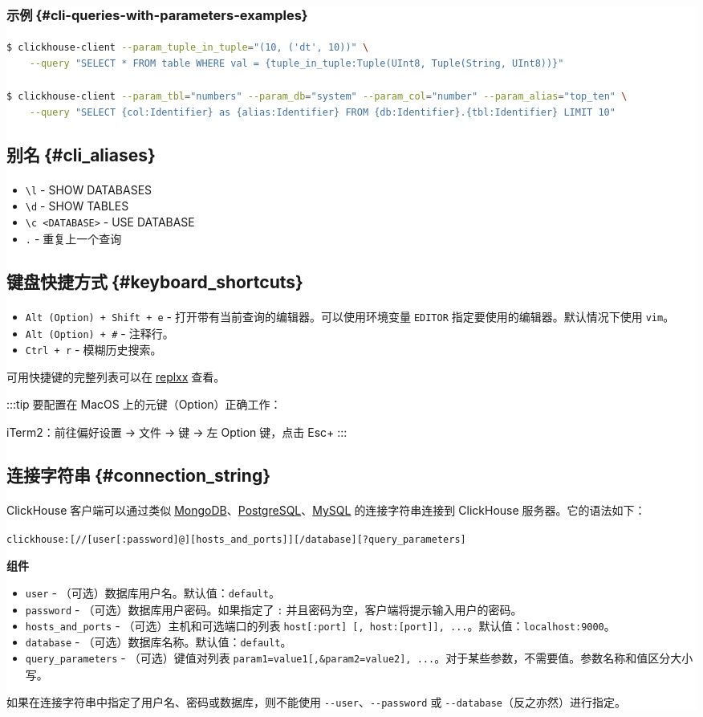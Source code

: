 ### 示例 {#cli-queries-with-parameters-examples}

```bash
$ clickhouse-client --param_tuple_in_tuple="(10, ('dt', 10))" \
    --query "SELECT * FROM table WHERE val = {tuple_in_tuple:Tuple(UInt8, Tuple(String, UInt8))}"

$ clickhouse-client --param_tbl="numbers" --param_db="system" --param_col="number" --param_alias="top_ten" \
    --query "SELECT {col:Identifier} as {alias:Identifier} FROM {db:Identifier}.{tbl:Identifier} LIMIT 10"
```

## 别名 {#cli_aliases}

- `\l` - SHOW DATABASES
- `\d` - SHOW TABLES
- `\c <DATABASE>` - USE DATABASE
- `.` - 重复上一个查询

## 键盘快捷方式 {#keyboard_shortcuts}

- `Alt (Option) + Shift + e` - 打开带有当前查询的编辑器。可以使用环境变量 `EDITOR` 指定要使用的编辑器。默认情况下使用 `vim`。
- `Alt (Option) + #` - 注释行。
- `Ctrl + r` - 模糊历史搜索。

可用快捷键的完整列表可以在 [replxx](https://github.com/AmokHuginnsson/replxx/blob/1f149bf/src/replxx_impl.cxx#L262) 查看。

:::tip
要配置在 MacOS 上的元键（Option）正确工作：

iTerm2：前往偏好设置 -> 文件 -> 键 -> 左 Option 键，点击 Esc+
:::

## 连接字符串 {#connection_string}

ClickHouse 客户端可以通过类似 [MongoDB](https://www.mongodb.com/docs/manual/reference/connection-string/)、[PostgreSQL](https://www.postgresql.org/docs/current/libpq-connect.html#LIBPQ-CONNSTRING)、[MySQL](https://dev.mysql.com/doc/refman/8.0/en/connecting-using-uri-or-key-value-pairs.html#connecting-using-uri) 的连接字符串连接到 ClickHouse 服务器。它的语法如下：

```text
clickhouse:[//[user[:password]@][hosts_and_ports]][/database][?query_parameters]
```

**组件**

- `user` - （可选）数据库用户名。默认值：`default`。
- `password` - （可选）数据库用户密码。如果指定了 `:` 并且密码为空，客户端将提示输入用户的密码。
- `hosts_and_ports` - （可选）主机和可选端口的列表 `host[:port] [, host:[port]], ...`。默认值：`localhost:9000`。
- `database` - （可选）数据库名称。默认值：`default`。
- `query_parameters` - （可选）键值对列表 `param1=value1[,&param2=value2], ...`。对于某些参数，不需要值。参数名称和值区分大小写。

如果在连接字符串中指定了用户名、密码或数据库，则不能使用 `--user`、`--password` 或 `--database`（反之亦然）进行指定。
